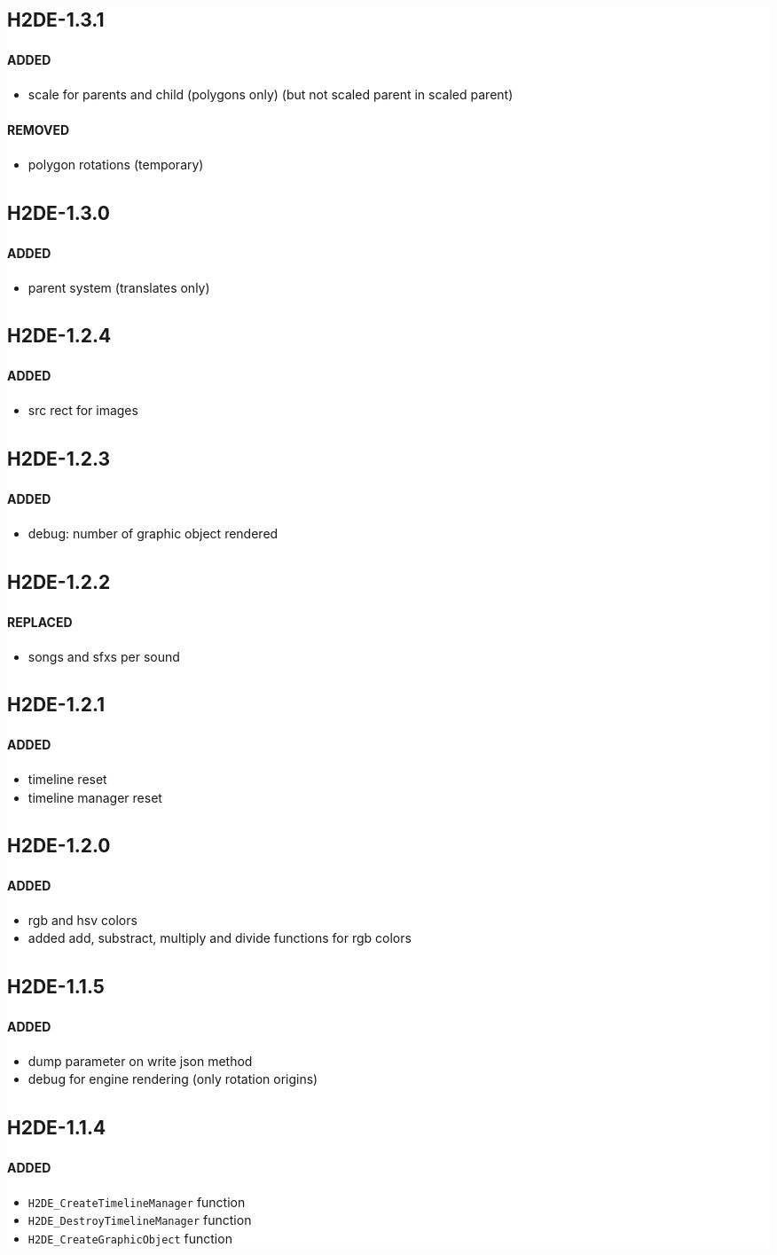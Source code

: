 ## H2DE-1.3.1
#### ADDED
- scale for parents and child (polygons only) (but not scaled parent in scaled parent)
#### REMOVED
- polygon rotations (temporary)

## H2DE-1.3.0
#### ADDED
- parent system (translates only)

## H2DE-1.2.4
#### ADDED
- src rect for images

## H2DE-1.2.3
#### ADDED
- debug: number of graphic object rendered

## H2DE-1.2.2
#### REPLACED
- songs and sfxs per sound

## H2DE-1.2.1
#### ADDED
- timeline reset
- timeline manager reset

## H2DE-1.2.0
#### ADDED
- rgb and hsv colors
- added add, substract, multiply and divide functions for rgb colors

## H2DE-1.1.5
#### ADDED
- dump parameter on write json method
- debug for engine rendering (only rotation origins)

## H2DE-1.1.4
#### ADDED
- `H2DE_CreateTimelineManager` function
- `H2DE_DestroyTimelineManager` function
- `H2DE_CreateGraphicObject` function
